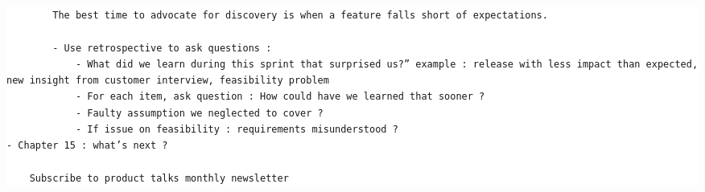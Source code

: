             The best time to advocate for discovery is when a feature falls short of expectations.
            
            - Use retrospective to ask questions :
                - What did we learn during this sprint that surprised us?” example : release with less impact than expected, new insight from customer interview, feasibility problem
                - For each item, ask question : How could have we learned that sooner ?
                - Faulty assumption we neglected to cover ?
                - If issue on feasibility : requirements misunderstood ?
    - Chapter 15 : what’s next ?
        
        Subscribe to product talks monthly newsletter